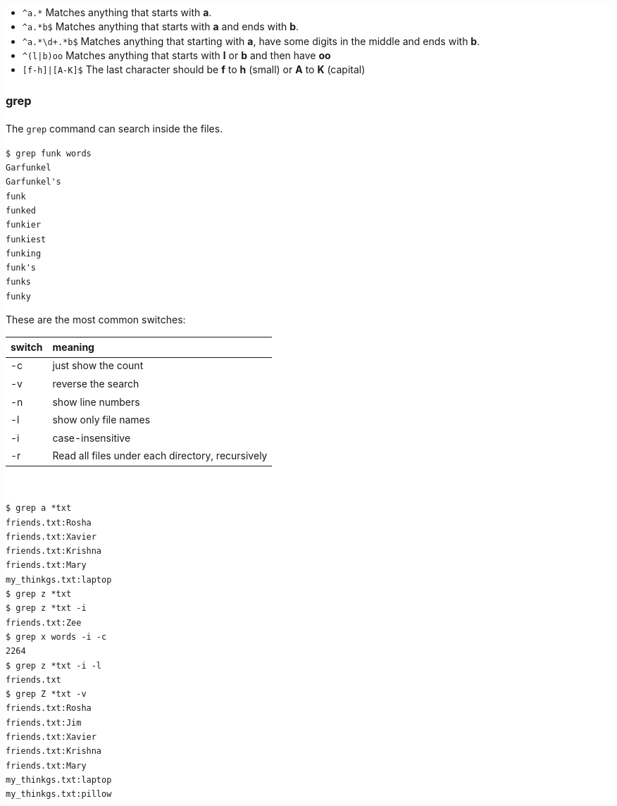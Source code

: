 * `^a.*` Matches anything that starts with **a**.
* `^a.*b$` Matches anything that starts with **a** and ends with **b**.
* `^a.*\d+.*b$` Matches anything that starting with **a**, have some digits in the middle and ends with **b**.
* `^(l|b)oo` Matches anything that starts with **l** or **b** and then have **oo**
* `[f-h]|[A-K]$` The last character should be **f** to **h** \(small\) or **A** to **K** \(capital\)

### grep

The `grep` command can search inside the files.

```text
$ grep funk words 
Garfunkel
Garfunkel's
funk
funked
funkier
funkiest
funking
funk's
funks
funky

```

These are the most common switches:

| switch | meaning |
| :--- | :--- |
| -c | just show the count |
| -v | reverse the search |
| -n | show line numbers |
| -l | show only file names |
| -i | case-insensitive |
| -r | Read  all  files  under each directory, recursively |

</br>

```
$ grep a *txt
friends.txt:Rosha
friends.txt:Xavier
friends.txt:Krishna
friends.txt:Mary
my_thinkgs.txt:laptop
$ grep z *txt
$ grep z *txt -i 
friends.txt:Zee
$ grep x words -i -c 
2264
$ grep z *txt -i -l
friends.txt
$ grep Z *txt -v
friends.txt:Rosha
friends.txt:Jim
friends.txt:Xavier
friends.txt:Krishna
friends.txt:Mary
my_thinkgs.txt:laptop
my_thinkgs.txt:pillow
```